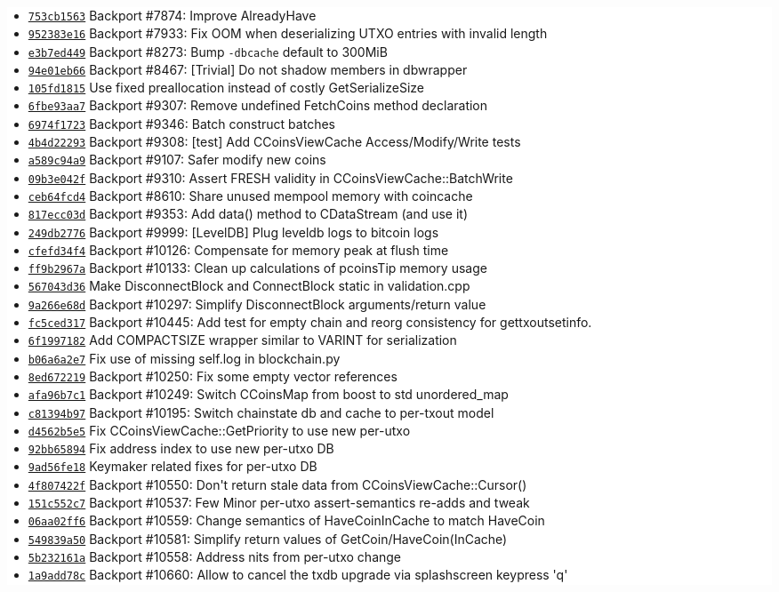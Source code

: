 - [`753cb1563`](https://github.com/keymaker/keymaker/commit/753cb1563) Backport #7874: Improve AlreadyHave
- [`952383e16`](https://github.com/keymaker/keymaker/commit/952383e16) Backport #7933: Fix OOM when deserializing UTXO entries with invalid length
- [`e3b7ed449`](https://github.com/keymaker/keymaker/commit/e3b7ed449) Backport #8273: Bump `-dbcache` default to 300MiB
- [`94e01eb66`](https://github.com/keymaker/keymaker/commit/94e01eb66) Backport #8467: [Trivial] Do not shadow members in dbwrapper
- [`105fd1815`](https://github.com/keymaker/keymaker/commit/105fd1815) Use fixed preallocation instead of costly GetSerializeSize
- [`6fbe93aa7`](https://github.com/keymaker/keymaker/commit/6fbe93aa7) Backport #9307: Remove undefined FetchCoins method declaration
- [`6974f1723`](https://github.com/keymaker/keymaker/commit/6974f1723) Backport #9346: Batch construct batches
- [`4b4d22293`](https://github.com/keymaker/keymaker/commit/4b4d22293) Backport #9308: [test] Add CCoinsViewCache Access/Modify/Write tests
- [`a589c94a9`](https://github.com/keymaker/keymaker/commit/a589c94a9) Backport #9107: Safer modify new coins
- [`09b3e042f`](https://github.com/keymaker/keymaker/commit/09b3e042f) Backport #9310: Assert FRESH validity in CCoinsViewCache::BatchWrite
- [`ceb64fcd4`](https://github.com/keymaker/keymaker/commit/ceb64fcd4) Backport #8610: Share unused mempool memory with coincache
- [`817ecc03d`](https://github.com/keymaker/keymaker/commit/817ecc03d) Backport #9353: Add data() method to CDataStream (and use it)
- [`249db2776`](https://github.com/keymaker/keymaker/commit/249db2776) Backport #9999: [LevelDB] Plug leveldb logs to bitcoin logs
- [`cfefd34f4`](https://github.com/keymaker/keymaker/commit/cfefd34f4) Backport #10126: Compensate for memory peak at flush time
- [`ff9b2967a`](https://github.com/keymaker/keymaker/commit/ff9b2967a) Backport #10133: Clean up calculations of pcoinsTip memory usage
- [`567043d36`](https://github.com/keymaker/keymaker/commit/567043d36) Make DisconnectBlock and ConnectBlock static in validation.cpp
- [`9a266e68d`](https://github.com/keymaker/keymaker/commit/9a266e68d) Backport #10297: Simplify DisconnectBlock arguments/return value
- [`fc5ced317`](https://github.com/keymaker/keymaker/commit/fc5ced317) Backport #10445: Add test for empty chain and reorg consistency for gettxoutsetinfo.
- [`6f1997182`](https://github.com/keymaker/keymaker/commit/6f1997182) Add COMPACTSIZE wrapper similar to VARINT for serialization
- [`b06a6a2e7`](https://github.com/keymaker/keymaker/commit/b06a6a2e7) Fix use of missing self.log in blockchain.py
- [`8ed672219`](https://github.com/keymaker/keymaker/commit/8ed672219) Backport #10250: Fix some empty vector references
- [`afa96b7c1`](https://github.com/keymaker/keymaker/commit/afa96b7c1) Backport #10249: Switch CCoinsMap from boost to std unordered_map
- [`c81394b97`](https://github.com/keymaker/keymaker/commit/c81394b97) Backport #10195: Switch chainstate db and cache to per-txout model
- [`d4562b5e5`](https://github.com/keymaker/keymaker/commit/d4562b5e5) Fix CCoinsViewCache::GetPriority to use new per-utxo
- [`92bb65894`](https://github.com/keymaker/keymaker/commit/92bb65894) Fix address index to use new per-utxo DB
- [`9ad56fe18`](https://github.com/keymaker/keymaker/commit/9ad56fe18) Keymaker related fixes for per-utxo DB
- [`4f807422f`](https://github.com/keymaker/keymaker/commit/4f807422f) Backport #10550: Don't return stale data from CCoinsViewCache::Cursor()
- [`151c552c7`](https://github.com/keymaker/keymaker/commit/151c552c7) Backport #10537: Few Minor per-utxo assert-semantics re-adds and tweak
- [`06aa02ff6`](https://github.com/keymaker/keymaker/commit/06aa02ff6) Backport #10559: Change semantics of HaveCoinInCache to match HaveCoin
- [`549839a50`](https://github.com/keymaker/keymaker/commit/549839a50) Backport #10581: Simplify return values of GetCoin/HaveCoin(InCache)
- [`5b232161a`](https://github.com/keymaker/keymaker/commit/5b232161a) Backport #10558: Address nits from per-utxo change
- [`1a9add78c`](https://github.com/keymaker/keymaker/commit/1a9add78c) Backport #10660: Allow to cancel the txdb upgrade via splashscreen keypress 'q'